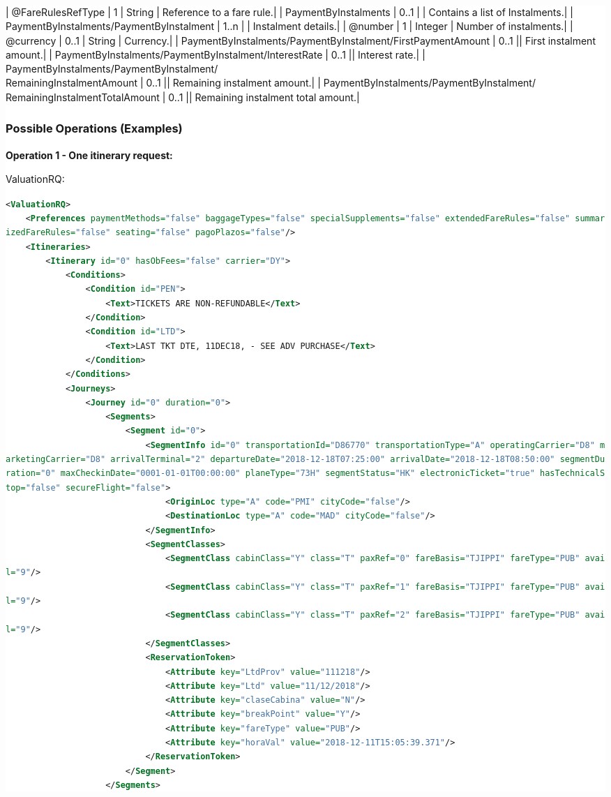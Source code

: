 | @FareRulesRefType					| 1			| String	| Reference to a fare rule.|
| PaymentByInstalments						| 0..1		|			| Contains a list of Instalments.|
| PaymentByInstalments/PaymentByInstalment			| 1..n		|			| Instalment details.|
| @number							| 1			| Integer	| Number of instalments.|
| @currency							| 0..1		| String	| Currency.|
| PaymentByInstalments/PaymentByInstalment/FirstPaymentAmount					| 0..1 || First instalment amount.|
| PaymentByInstalments/PaymentByInstalment/InterestRate						| 0..1 || Interest rate.|
| PaymentByInstalments/PaymentByInstalment/<br>RemainingInstalmentAmount	| 0..1 || Remaining instalment amount.|
| PaymentByInstalments/PaymentByInstalment/<br>RemainingInstalmentTotalAmount | 0..1 || Remaining instalment total amount.|

### Possible Operations (Examples)

**Operation 1 - One itinerary request:**

ValuationRQ:

~~~xml
<ValuationRQ>
	<Preferences paymentMethods="false" baggageTypes="false" specialSupplements="false" extendedFareRules="false" summarizedFareRules="false" seating="false" pagoPlazos="false"/>
	<Itineraries>
		<Itinerary id="0" hasObFees="false" carrier="DY">
			<Conditions>
				<Condition id="PEN">
					<Text>TICKETS ARE NON-REFUNDABLE</Text>
				</Condition>
				<Condition id="LTD">
					<Text>LAST TKT DTE, 11DEC18, - SEE ADV PURCHASE</Text>
				</Condition>
			</Conditions>
			<Journeys>
				<Journey id="0" duration="0">
					<Segments>
						<Segment id="0">
							<SegmentInfo id="0" transportationId="D86770" transportationType="A" operatingCarrier="D8" marketingCarrier="D8" arrivalTerminal="2" departureDate="2018-12-18T07:25:00" arrivalDate="2018-12-18T08:50:00" segmentDuration="0" maxCheckinDate="0001-01-01T00:00:00" planeType="73H" segmentStatus="HK" electronicTicket="true" hasTechnicalStop="false" secureFlight="false">
								<OriginLoc type="A" code="PMI" cityCode="false"/>
								<DestinationLoc type="A" code="MAD" cityCode="false"/>
							</SegmentInfo>
							<SegmentClasses>
								<SegmentClass cabinClass="Y" class="T" paxRef="0" fareBasis="TJIPPI" fareType="PUB" avail="9"/>
								<SegmentClass cabinClass="Y" class="T" paxRef="1" fareBasis="TJIPPI" fareType="PUB" avail="9"/>
								<SegmentClass cabinClass="Y" class="T" paxRef="2" fareBasis="TJIPPI" fareType="PUB" avail="9"/>
							</SegmentClasses>
							<ReservationToken>
								<Attribute key="LtdProv" value="111218"/>
								<Attribute key="Ltd" value="11/12/2018"/>
								<Attribute key="claseCabina" value="N"/>
								<Attribute key="breakPoint" value="Y"/>
								<Attribute key="fareType" value="PUB"/>
								<Attribute key="horaVal" value="2018-12-11T15:05:39.371"/>
							</ReservationToken>
						</Segment>
					</Segments>
~~~